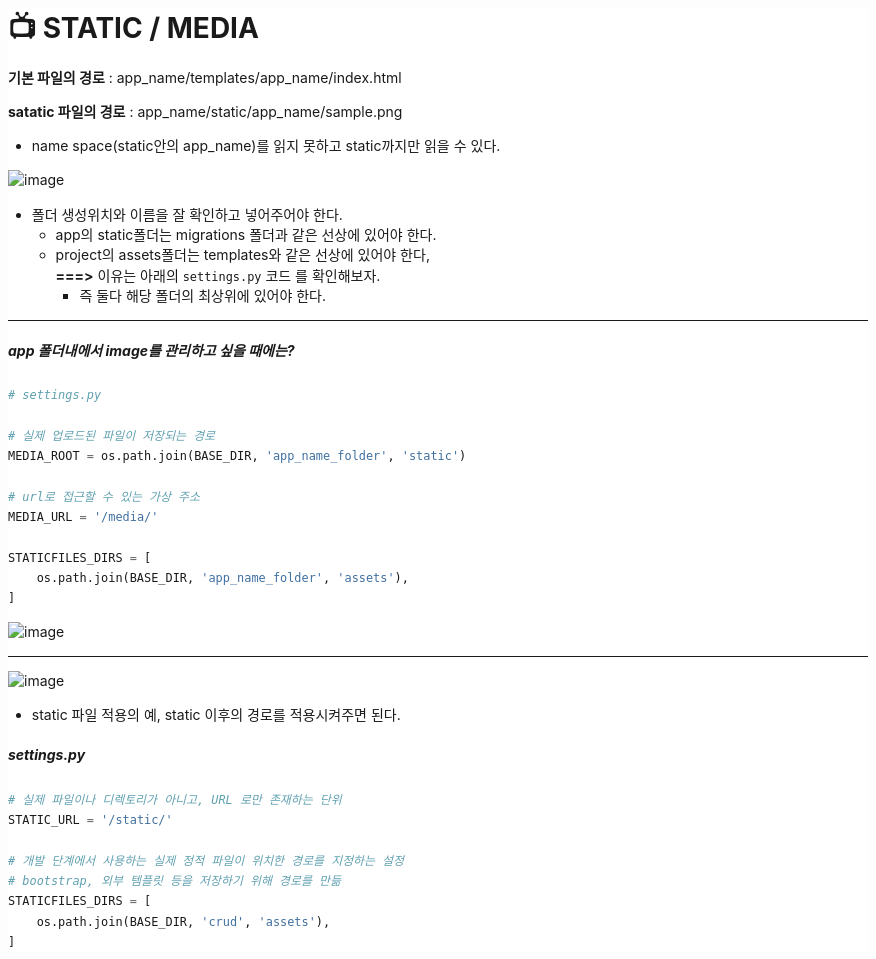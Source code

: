 # :tv: STATIC / MEDIA

**기본 파일의 경로** : app_name/templates/app_name/index.html

**satatic 파일의 경로** : app_name/static/app_name/sample.png

- name space(static안의 app_name)를 읽지 못하고 static까지만 읽을 수 있다.



![image](https://user-images.githubusercontent.com/52684457/65290151-fc832880-db88-11e9-878e-8475f0426162.png)

- 폴더 생성위치와 이름을 잘 확인하고 넣어주어야 한다.
  - app의 static폴더는 migrations 폴더과 같은 선상에 있어야 한다.
  - project의 assets폴더는 templates와 같은 선상에 있어야 한다,  
    **===>** 이유는 아래의 `settings.py` 코드 를 확인해보자.
    - 즉 둘다 해당 폴더의 최상위에 있어야 한다.



****

##### app 폴더내에서 image를 관리하고 싶을 때에는?

```python
# settings.py

# 실제 업로드된 파일이 저장되는 경로
MEDIA_ROOT = os.path.join(BASE_DIR, 'app_name_folder', 'static')

# url로 접근할 수 있는 가상 주소
MEDIA_URL = '/media/'

STATICFILES_DIRS = [
    os.path.join(BASE_DIR, 'app_name_folder', 'assets'),
]
```



![image](https://user-images.githubusercontent.com/52684457/67371280-1dd79a00-f5b7-11e9-9d08-5f1ada7d4b03.png)



****

![image](https://user-images.githubusercontent.com/52684457/65290766-803e1480-db8b-11e9-8063-617644b558ff.png)

- static 파일 적용의 예, static 이후의 경로를 적용시켜주면 된다.



##### settings.py

```python
# 실제 파일이나 디렉토리가 아니고, URL 로만 존재하는 단위
STATIC_URL = '/static/'

# 개발 단계에서 사용하는 실제 정적 파일이 위치한 경로를 지정하는 설정
# bootstrap, 외부 템플릿 등을 저장하기 위해 경로를 만듦
STATICFILES_DIRS = [
    os.path.join(BASE_DIR, 'crud', 'assets'),
]
```
